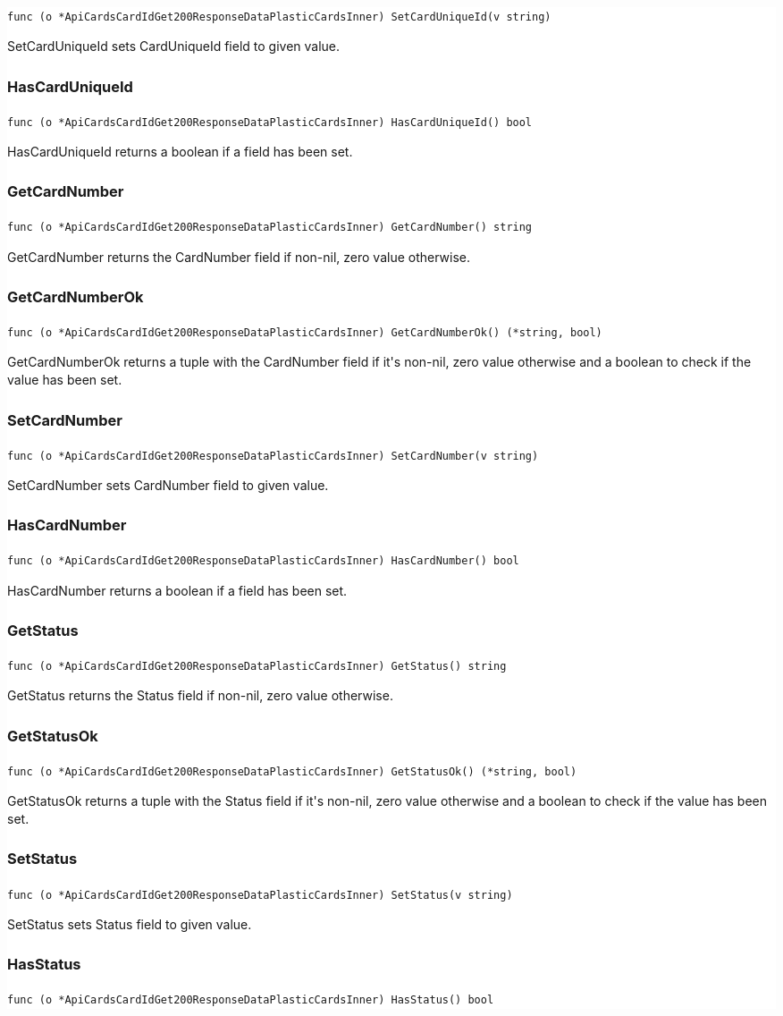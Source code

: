 `func (o *ApiCardsCardIdGet200ResponseDataPlasticCardsInner) SetCardUniqueId(v string)`

SetCardUniqueId sets CardUniqueId field to given value.

### HasCardUniqueId

`func (o *ApiCardsCardIdGet200ResponseDataPlasticCardsInner) HasCardUniqueId() bool`

HasCardUniqueId returns a boolean if a field has been set.

### GetCardNumber

`func (o *ApiCardsCardIdGet200ResponseDataPlasticCardsInner) GetCardNumber() string`

GetCardNumber returns the CardNumber field if non-nil, zero value otherwise.

### GetCardNumberOk

`func (o *ApiCardsCardIdGet200ResponseDataPlasticCardsInner) GetCardNumberOk() (*string, bool)`

GetCardNumberOk returns a tuple with the CardNumber field if it's non-nil, zero value otherwise
and a boolean to check if the value has been set.

### SetCardNumber

`func (o *ApiCardsCardIdGet200ResponseDataPlasticCardsInner) SetCardNumber(v string)`

SetCardNumber sets CardNumber field to given value.

### HasCardNumber

`func (o *ApiCardsCardIdGet200ResponseDataPlasticCardsInner) HasCardNumber() bool`

HasCardNumber returns a boolean if a field has been set.

### GetStatus

`func (o *ApiCardsCardIdGet200ResponseDataPlasticCardsInner) GetStatus() string`

GetStatus returns the Status field if non-nil, zero value otherwise.

### GetStatusOk

`func (o *ApiCardsCardIdGet200ResponseDataPlasticCardsInner) GetStatusOk() (*string, bool)`

GetStatusOk returns a tuple with the Status field if it's non-nil, zero value otherwise
and a boolean to check if the value has been set.

### SetStatus

`func (o *ApiCardsCardIdGet200ResponseDataPlasticCardsInner) SetStatus(v string)`

SetStatus sets Status field to given value.

### HasStatus

`func (o *ApiCardsCardIdGet200ResponseDataPlasticCardsInner) HasStatus() bool`
